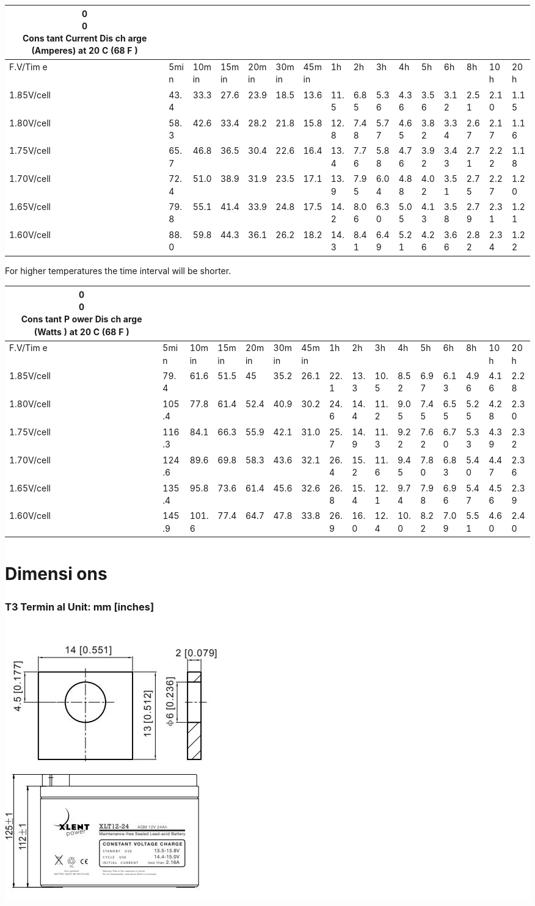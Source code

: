 | 0<br>0<br>Cons tant Current Dis ch arge (Amperes) at 20 C (68 F ) |      |       |       |       |       |       |      |      |      |      |      |      |      |      |      |
|-------------------------------------------------------------------|------|-------|-------|-------|-------|-------|------|------|------|------|------|------|------|------|------|
| F.V/Tim e                                                         | 5min | 10min | 15min | 20min | 30min | 45min | 1h   | 2h   | 3h   | 4h   | 5h   | 6h   | 8h   | 10h  | 20h  |
| 1.85V/cell                                                        | 43.4 | 33.3  | 27.6  | 23.9  | 18.5  | 13.6  | 11.5 | 6.85 | 5.36 | 4.36 | 3.56 | 3.12 | 2.51 | 2.10 | 1.15 |
| 1.80V/cell                                                        | 58.3 | 42.6  | 33.4  | 28.2  | 21.8  | 15.8  | 12.8 | 7.48 | 5.77 | 4.65 | 3.82 | 3.34 | 2.67 | 2.17 | 1.16 |
| 1.75V/cell                                                        | 65.7 | 46.8  | 36.5  | 30.4  | 22.6  | 16.4  | 13.4 | 7.76 | 5.88 | 4.76 | 3.92 | 3.43 | 2.71 | 2.22 | 1.18 |
| 1.70V/cell                                                        | 72.4 | 51.0  | 38.9  | 31.9  | 23.5  | 17.1  | 13.9 | 7.95 | 6.04 | 4.88 | 4.02 | 3.51 | 2.75 | 2.27 | 1.20 |
| 1.65V/cell                                                        | 79.8 | 55.1  | 41.4  | 33.9  | 24.8  | 17.5  | 14.2 | 8.06 | 6.30 | 5.05 | 4.13 | 3.58 | 2.79 | 2.31 | 1.21 |
| 1.60V/cell                                                        | 88.0 | 59.8  | 44.3  | 36.1  | 26.2  | 18.2  | 14.3 | 8.41 | 6.49 | 5.21 | 4.26 | 3.66 | 2.82 | 2.34 | 1.22 |

For higher temperatures the time interval will be shorter.

| 0<br>0<br>Cons tant P ower Dis ch arge (Watts ) at 20 C (68 F ) |       |       |       |       |       |       |      |      |      |      |      |      |      |      |      |
|-----------------------------------------------------------------|-------|-------|-------|-------|-------|-------|------|------|------|------|------|------|------|------|------|
| F.V/Tim e                                                       | 5min  | 10min | 15min | 20min | 30min | 45min | 1h   | 2h   | 3h   | 4h   | 5h   | 6h   | 8h   | 10h  | 20h  |
| 1.85V/cell                                                      | 79.4  | 61.6  | 51.5  | 45    | 35.2  | 26.1  | 22.1 | 13.3 | 10.5 | 8.52 | 6.97 | 6.13 | 4.96 | 4.16 | 2.28 |
| 1.80V/cell                                                      | 105.4 | 77.8  | 61.4  | 52.4  | 40.9  | 30.2  | 24.6 | 14.4 | 11.2 | 9.05 | 7.45 | 6.55 | 5.25 | 4.28 | 2.30 |
| 1.75V/cell                                                      | 116.3 | 84.1  | 66.3  | 55.9  | 42.1  | 31.0  | 25.7 | 14.9 | 11.3 | 9.22 | 7.62 | 6.70 | 5.33 | 4.39 | 2.32 |
| 1.70V/cell                                                      | 124.6 | 89.6  | 69.8  | 58.3  | 43.6  | 32.1  | 26.4 | 15.2 | 11.6 | 9.45 | 7.80 | 6.83 | 5.40 | 4.47 | 2.36 |
| 1.65V/cell                                                      | 135.4 | 95.8  | 73.6  | 61.4  | 45.6  | 32.6  | 26.8 | 15.4 | 12.1 | 9.74 | 7.98 | 6.96 | 5.47 | 4.56 | 2.39 |
| 1.60V/cell                                                      | 145.9 | 101.6 | 77.4  | 64.7  | 47.8  | 33.8  | 26.9 | 16.0 | 12.4 | 10.0 | 8.22 | 7.09 | 5.51 | 4.60 | 2.40 |

# Dimensi ons

### T3 Termin al Unit: mm [inches]

![](_page_1_Figure_2.jpeg)

![](_page_1_Figure_3.jpeg)
